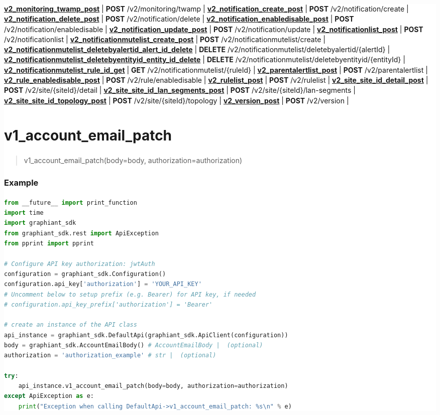 [**v2_monitoring_twamp_post**](DefaultApi.md#v2_monitoring_twamp_post) | **POST** /v2/monitoring/twamp | 
[**v2_notification_create_post**](DefaultApi.md#v2_notification_create_post) | **POST** /v2/notification/create | 
[**v2_notification_delete_post**](DefaultApi.md#v2_notification_delete_post) | **POST** /v2/notification/delete | 
[**v2_notification_enabledisable_post**](DefaultApi.md#v2_notification_enabledisable_post) | **POST** /v2/notification/enabledisable | 
[**v2_notification_update_post**](DefaultApi.md#v2_notification_update_post) | **POST** /v2/notification/update | 
[**v2_notificationlist_post**](DefaultApi.md#v2_notificationlist_post) | **POST** /v2/notificationlist | 
[**v2_notificationmutelist_create_post**](DefaultApi.md#v2_notificationmutelist_create_post) | **POST** /v2/notificationmutelist/create | 
[**v2_notificationmutelist_deletebyalertid_alert_id_delete**](DefaultApi.md#v2_notificationmutelist_deletebyalertid_alert_id_delete) | **DELETE** /v2/notificationmutelist/deletebyalertid/{alertId} | 
[**v2_notificationmutelist_deletebyentityid_entity_id_delete**](DefaultApi.md#v2_notificationmutelist_deletebyentityid_entity_id_delete) | **DELETE** /v2/notificationmutelist/deletebyentityid/{entityId} | 
[**v2_notificationmutelist_rule_id_get**](DefaultApi.md#v2_notificationmutelist_rule_id_get) | **GET** /v2/notificationmutelist/{ruleId} | 
[**v2_parentalertlist_post**](DefaultApi.md#v2_parentalertlist_post) | **POST** /v2/parentalertlist | 
[**v2_rule_enabledisable_post**](DefaultApi.md#v2_rule_enabledisable_post) | **POST** /v2/rule/enabledisable | 
[**v2_rulelist_post**](DefaultApi.md#v2_rulelist_post) | **POST** /v2/rulelist | 
[**v2_site_site_id_detail_post**](DefaultApi.md#v2_site_site_id_detail_post) | **POST** /v2/site/{siteId}/detail | 
[**v2_site_site_id_lan_segments_post**](DefaultApi.md#v2_site_site_id_lan_segments_post) | **POST** /v2/site/{siteId}/lan-segments | 
[**v2_site_site_id_topology_post**](DefaultApi.md#v2_site_site_id_topology_post) | **POST** /v2/site/{siteId}/topology | 
[**v2_version_post**](DefaultApi.md#v2_version_post) | **POST** /v2/version | 

# **v1_account_email_patch**
> v1_account_email_patch(body=body, authorization=authorization)



### Example
```python
from __future__ import print_function
import time
import graphiant_sdk
from graphiant_sdk.rest import ApiException
from pprint import pprint

# Configure API key authorization: jwtAuth
configuration = graphiant_sdk.Configuration()
configuration.api_key['authorization'] = 'YOUR_API_KEY'
# Uncomment below to setup prefix (e.g. Bearer) for API key, if needed
# configuration.api_key_prefix['authorization'] = 'Bearer'

# create an instance of the API class
api_instance = graphiant_sdk.DefaultApi(graphiant_sdk.ApiClient(configuration))
body = graphiant_sdk.AccountEmailBody() # AccountEmailBody |  (optional)
authorization = 'authorization_example' # str |  (optional)

try:
    api_instance.v1_account_email_patch(body=body, authorization=authorization)
except ApiException as e:
    print("Exception when calling DefaultApi->v1_account_email_patch: %s\n" % e)
```

